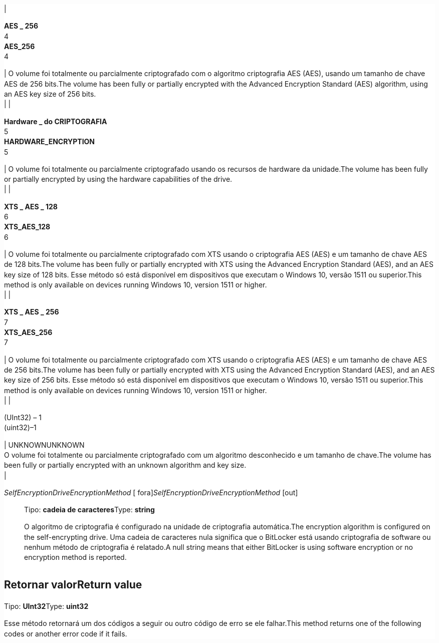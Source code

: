 | <span id="AES_256"></span><span id="aes_256"></span><dl> <span data-ttu-id="36eaf-122"><dt>**AES \_ 256**</dt> <dt>4</dt></span><span class="sxs-lookup"><span data-stu-id="36eaf-122"><dt>**AES\_256**</dt> <dt>4</dt></span></span> </dl>                                             | <span data-ttu-id="36eaf-123">O volume foi totalmente ou parcialmente criptografado com o algoritmo criptografia AES (AES), usando um tamanho de chave AES de 256 bits.</span><span class="sxs-lookup"><span data-stu-id="36eaf-123">The volume has been fully or partially encrypted with the Advanced Encryption Standard (AES) algorithm, using an AES key size of 256 bits.</span></span><br/>                                                                                                             |
| <span id="HARDWARE_ENCRYPTION"></span><span id="hardware_encryption"></span><dl> <span data-ttu-id="36eaf-124"><dt>**Hardware \_ do CRIPTOGRAFIA**</dt> <dt>5</dt></span><span class="sxs-lookup"><span data-stu-id="36eaf-124"><dt>**HARDWARE\_ENCRYPTION**</dt> <dt>5</dt></span></span> </dl>         | <span data-ttu-id="36eaf-125">O volume foi totalmente ou parcialmente criptografado usando os recursos de hardware da unidade.</span><span class="sxs-lookup"><span data-stu-id="36eaf-125">The volume has been fully or partially encrypted by using the hardware capabilities of the drive.</span></span><br/>                                                                                                                                                      |
| <span id="XTS_AES_128"></span><span id="xts_aes_128"></span><dl> <span data-ttu-id="36eaf-126"><dt>**XTS \_ AES \_ 128**</dt> <dt>6</dt></span><span class="sxs-lookup"><span data-stu-id="36eaf-126"><dt>**XTS\_AES\_128**</dt> <dt>6</dt></span></span> </dl>                                | <span data-ttu-id="36eaf-127">O volume foi totalmente ou parcialmente criptografado com XTS usando o criptografia AES (AES) e um tamanho de chave AES de 128 bits.</span><span class="sxs-lookup"><span data-stu-id="36eaf-127">The volume has been fully or partially encrypted with XTS using the Advanced Encryption Standard (AES), and an AES key size of 128 bits.</span></span> <span data-ttu-id="36eaf-128">Esse método só está disponível em dispositivos que executam o Windows 10, versão 1511 ou superior.</span><span class="sxs-lookup"><span data-stu-id="36eaf-128">This method is only available on devices running Windows 10, version 1511 or higher.</span></span><br/>                          |
| <span id="XTS_AES_256"></span><span id="xts_aes_256"></span><dl> <span data-ttu-id="36eaf-129"><dt>**XTS \_ AES \_ 256**</dt> <dt>7</dt></span><span class="sxs-lookup"><span data-stu-id="36eaf-129"><dt>**XTS\_AES\_256**</dt> <dt>7</dt></span></span> </dl>                                | <span data-ttu-id="36eaf-130">O volume foi totalmente ou parcialmente criptografado com XTS usando o criptografia AES (AES) e um tamanho de chave AES de 256 bits.</span><span class="sxs-lookup"><span data-stu-id="36eaf-130">The volume has been fully or partially encrypted with XTS using the Advanced Encryption Standard (AES), and an AES key size of 256 bits.</span></span> <span data-ttu-id="36eaf-131">Esse método só está disponível em dispositivos que executam o Windows 10, versão 1511 ou superior.</span><span class="sxs-lookup"><span data-stu-id="36eaf-131">This method is only available on devices running Windows 10, version 1511 or higher.</span></span><br/>                          |
| <dl> <span data-ttu-id="36eaf-132"><dt>(UInt32) – 1</dt></span><span class="sxs-lookup"><span data-stu-id="36eaf-132"><dt>(uint32)–1</dt></span></span> </dl>                                                                                                                                                          | <span data-ttu-id="36eaf-133">UNKNOWN</span><span class="sxs-lookup"><span data-stu-id="36eaf-133">UNKNOWN</span></span><br/> <span data-ttu-id="36eaf-134">O volume foi totalmente ou parcialmente criptografado com um algoritmo desconhecido e um tamanho de chave.</span><span class="sxs-lookup"><span data-stu-id="36eaf-134">The volume has been fully or partially encrypted with an unknown algorithm and key size.</span></span><br/>                                                                                                                                            |



 

</dd> <dt>

<span data-ttu-id="36eaf-135">*SelfEncryptionDriveEncryptionMethod* \[ fora\]</span><span class="sxs-lookup"><span data-stu-id="36eaf-135">*SelfEncryptionDriveEncryptionMethod* \[out\]</span></span>
</dt> <dd>

<span data-ttu-id="36eaf-136">Tipo: **cadeia de caracteres**</span><span class="sxs-lookup"><span data-stu-id="36eaf-136">Type: **string**</span></span>

<span data-ttu-id="36eaf-137">O algoritmo de criptografia é configurado na unidade de criptografia automática.</span><span class="sxs-lookup"><span data-stu-id="36eaf-137">The encryption algorithm is configured on the self-encrypting drive.</span></span> <span data-ttu-id="36eaf-138">Uma cadeia de caracteres nula significa que o BitLocker está usando criptografia de software ou nenhum método de criptografia é relatado.</span><span class="sxs-lookup"><span data-stu-id="36eaf-138">A null string means that either BitLocker is using software encryption or no encryption method is reported.</span></span>

</dd> </dl>

## <a name="return-value"></a><span data-ttu-id="36eaf-139">Retornar valor</span><span class="sxs-lookup"><span data-stu-id="36eaf-139">Return value</span></span>

<span data-ttu-id="36eaf-140">Tipo: **UInt32**</span><span class="sxs-lookup"><span data-stu-id="36eaf-140">Type: **uint32**</span></span>

<span data-ttu-id="36eaf-141">Esse método retornará um dos códigos a seguir ou outro código de erro se ele falhar.</span><span class="sxs-lookup"><span data-stu-id="36eaf-141">This method returns one of the following codes or another error code if it fails.</span></span>


